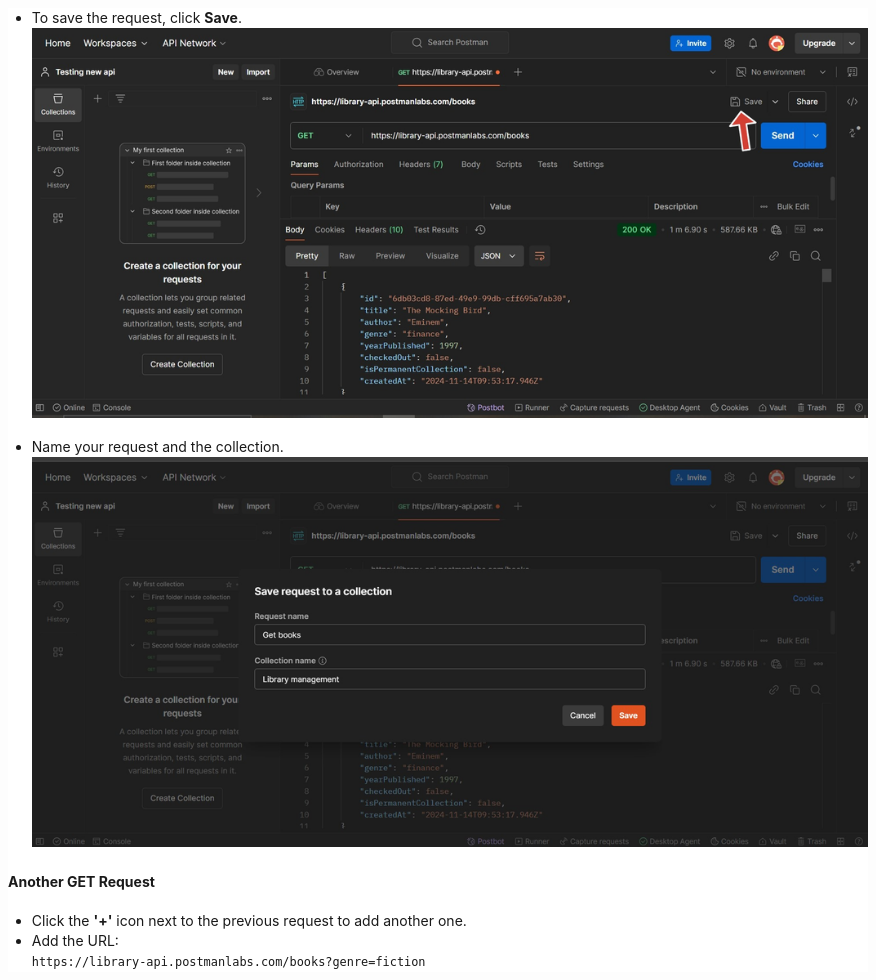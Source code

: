 - To save the request, click **Save**.
  ![save the request ](./images/no11a.jpg)

  
- Name your request and the collection.
  ![Name your request and the collection ](./images/no12.jpeg)

#### Another GET Request 
- Click the **'+'** icon next to the previous request to add another one.
- Add the URL:  
  `https://library-api.postmanlabs.com/books?genre=fiction`